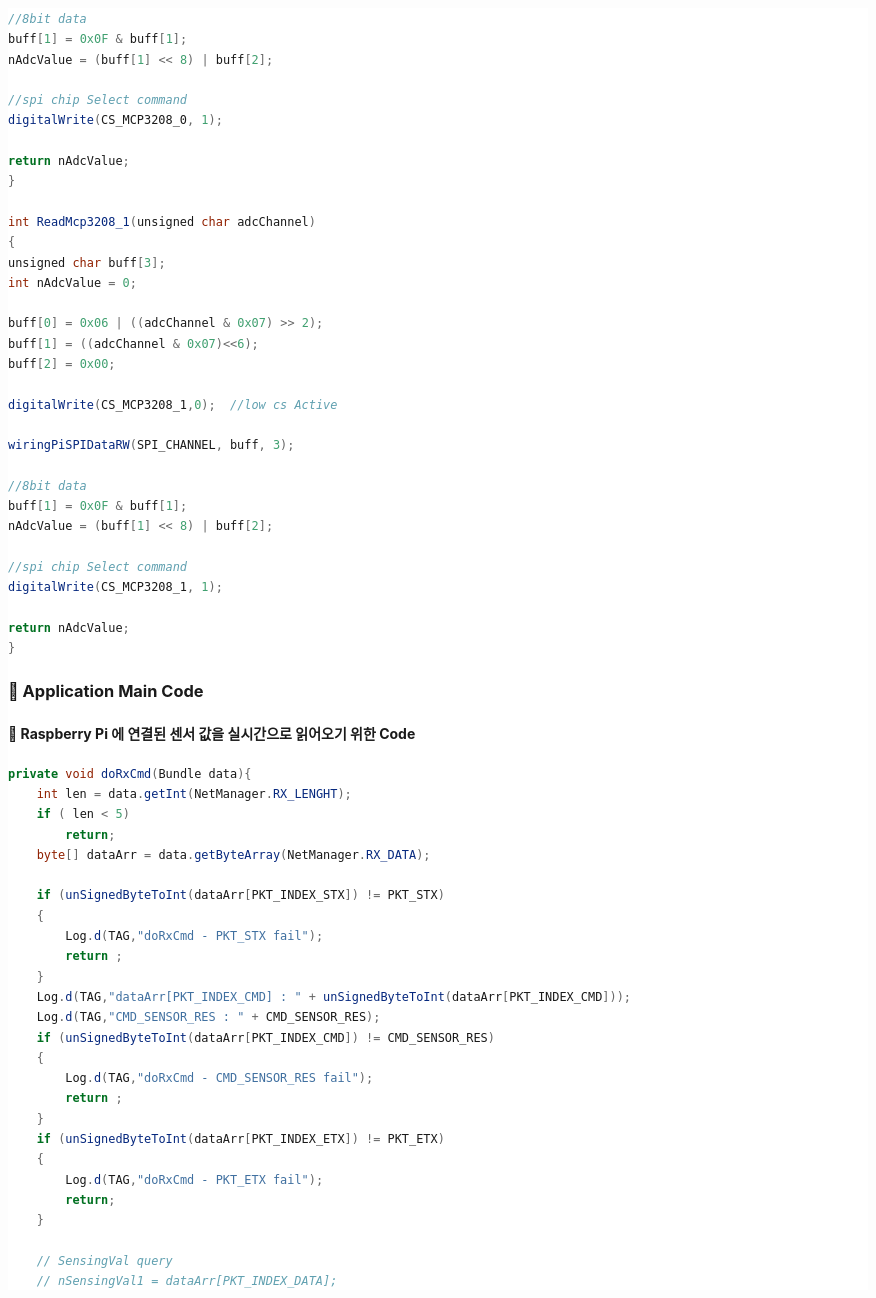```cs
//8bit data  
buff[1] = 0x0F & buff[1];  
nAdcValue = (buff[1] << 8) | buff[2];

//spi chip Select command  
digitalWrite(CS_MCP3208_0, 1);  

return nAdcValue;
}

int ReadMcp3208_1(unsigned char adcChannel) 
{
unsigned char buff[3];
int nAdcValue = 0;

buff[0] = 0x06 | ((adcChannel & 0x07) >> 2);  
buff[1] = ((adcChannel & 0x07)<<6);  
buff[2] = 0x00;

digitalWrite(CS_MCP3208_1,0);  //low cs Active

wiringPiSPIDataRW(SPI_CHANNEL, buff, 3); 

//8bit data  
buff[1] = 0x0F & buff[1];  
nAdcValue = (buff[1] << 8) | buff[2];

//spi chip Select command  
digitalWrite(CS_MCP3208_1, 1);  

return nAdcValue;
}
```
### :calling: Application Main Code
#### 📝 Raspberry Pi 에 연결된 센서 값을 실시간으로 읽어오기 위한 Code
```java
private void doRxCmd(Bundle data){
    int len = data.getInt(NetManager.RX_LENGHT);
    if ( len < 5)
        return;
    byte[] dataArr = data.getByteArray(NetManager.RX_DATA);

    if (unSignedByteToInt(dataArr[PKT_INDEX_STX]) != PKT_STX)
    {
        Log.d(TAG,"doRxCmd - PKT_STX fail");
        return ;
    }
    Log.d(TAG,"dataArr[PKT_INDEX_CMD] : " + unSignedByteToInt(dataArr[PKT_INDEX_CMD]));
    Log.d(TAG,"CMD_SENSOR_RES : " + CMD_SENSOR_RES);
    if (unSignedByteToInt(dataArr[PKT_INDEX_CMD]) != CMD_SENSOR_RES)
    {
        Log.d(TAG,"doRxCmd - CMD_SENSOR_RES fail");
        return ;
    }
    if (unSignedByteToInt(dataArr[PKT_INDEX_ETX]) != PKT_ETX)
    {
        Log.d(TAG,"doRxCmd - PKT_ETX fail");
        return;
    }

    // SensingVal query
    // nSensingVal1 = dataArr[PKT_INDEX_DATA];
```